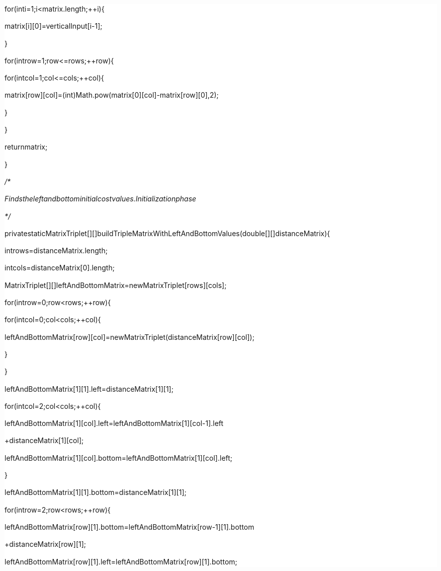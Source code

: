 for(inti=1;i\<matrix.length;++i){

matrix[i][0]=verticalInput[i-1];

}

for(introw=1;row\<=rows;++row){

for(intcol=1;col\<=cols;++col){

matrix[row][col]=(int)Math.pow(matrix[0][col]-matrix[row][0],2);

}

}

returnmatrix;

}

*/\**

*Findstheleftandbottominitialcostvalues.Initializationphase*

*\*/*

privatestaticMatrixTriplet[][]buildTripleMatrixWithLeftAndBottomValues(double[][]distanceMatrix){

introws=distanceMatrix.length;

intcols=distanceMatrix[0].length;

MatrixTriplet[][]leftAndBottomMatrix=newMatrixTriplet[rows][cols];

for(introw=0;row\<rows;++row){

for(intcol=0;col\<cols;++col){

leftAndBottomMatrix[row][col]=newMatrixTriplet(distanceMatrix[row][col]);

}

}

leftAndBottomMatrix[1][1].left=distanceMatrix[1][1];

for(intcol=2;col\<cols;++col){

leftAndBottomMatrix[1][col].left=leftAndBottomMatrix[1][col-1].left

+distanceMatrix[1][col];

leftAndBottomMatrix[1][col].bottom=leftAndBottomMatrix[1][col].left;

}

leftAndBottomMatrix[1][1].bottom=distanceMatrix[1][1];

for(introw=2;row\<rows;++row){

leftAndBottomMatrix[row][1].bottom=leftAndBottomMatrix[row-1][1].bottom

+distanceMatrix[row][1];

leftAndBottomMatrix[row][1].left=leftAndBottomMatrix[row][1].bottom;
